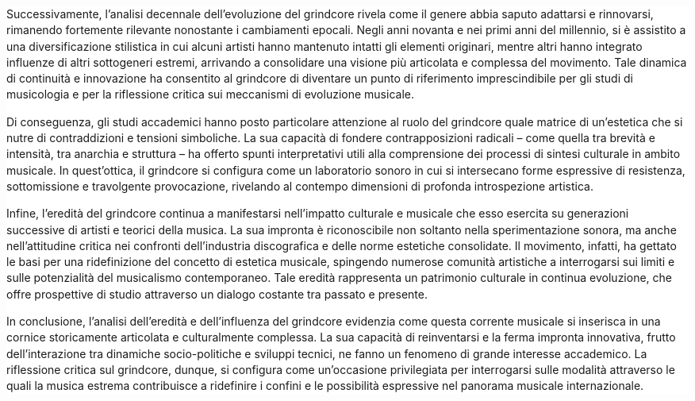 Successivamente, l’analisi decennale dell’evoluzione del grindcore rivela come il genere abbia
saputo adattarsi e rinnovarsi, rimanendo fortemente rilevante nonostante i cambiamenti epocali.
Negli anni novanta e nei primi anni del millennio, si è assistito a una diversificazione stilistica
in cui alcuni artisti hanno mantenuto intatti gli elementi originari, mentre altri hanno integrato
influenze di altri sottogeneri estremi, arrivando a consolidare una visione più articolata e
complessa del movimento. Tale dinamica di continuità e innovazione ha consentito al grindcore di
diventare un punto di riferimento imprescindibile per gli studi di musicologia e per la riflessione
critica sui meccanismi di evoluzione musicale.

Di conseguenza, gli studi accademici hanno posto particolare attenzione al ruolo del grindcore quale
matrice di un’estetica che si nutre di contraddizioni e tensioni simboliche. La sua capacità di
fondere contrapposizioni radicali – come quella tra brevità e intensità, tra anarchia e struttura –
ha offerto spunti interpretativi utili alla comprensione dei processi di sintesi culturale in ambito
musicale. In quest’ottica, il grindcore si configura come un laboratorio sonoro in cui si
intersecano forme espressive di resistenza, sottomissione e travolgente provocazione, rivelando al
contempo dimensioni di profonda introspezione artistica.

Infine, l’eredità del grindcore continua a manifestarsi nell’impatto culturale e musicale che esso
esercita su generazioni successive di artisti e teorici della musica. La sua impronta è
riconoscibile non soltanto nella sperimentazione sonora, ma anche nell’attitudine critica nei
confronti dell’industria discografica e delle norme estetiche consolidate. Il movimento, infatti, ha
gettato le basi per una ridefinizione del concetto di estetica musicale, spingendo numerose comunità
artistiche a interrogarsi sui limiti e sulle potenzialità del musicalismo contemporaneo. Tale
eredità rappresenta un patrimonio culturale in continua evoluzione, che offre prospettive di studio
attraverso un dialogo costante tra passato e presente.

In conclusione, l’analisi dell’eredità e dell’influenza del grindcore evidenzia come questa corrente
musicale si inserisca in una cornice storicamente articolata e culturalmente complessa. La sua
capacità di reinventarsi e la ferma impronta innovativa, frutto dell’interazione tra dinamiche
socio-politiche e sviluppi tecnici, ne fanno un fenomeno di grande interesse accademico. La
riflessione critica sul grindcore, dunque, si configura come un’occasione privilegiata per
interrogarsi sulle modalità attraverso le quali la musica estrema contribuisce a ridefinire i
confini e le possibilità espressive nel panorama musicale internazionale.
